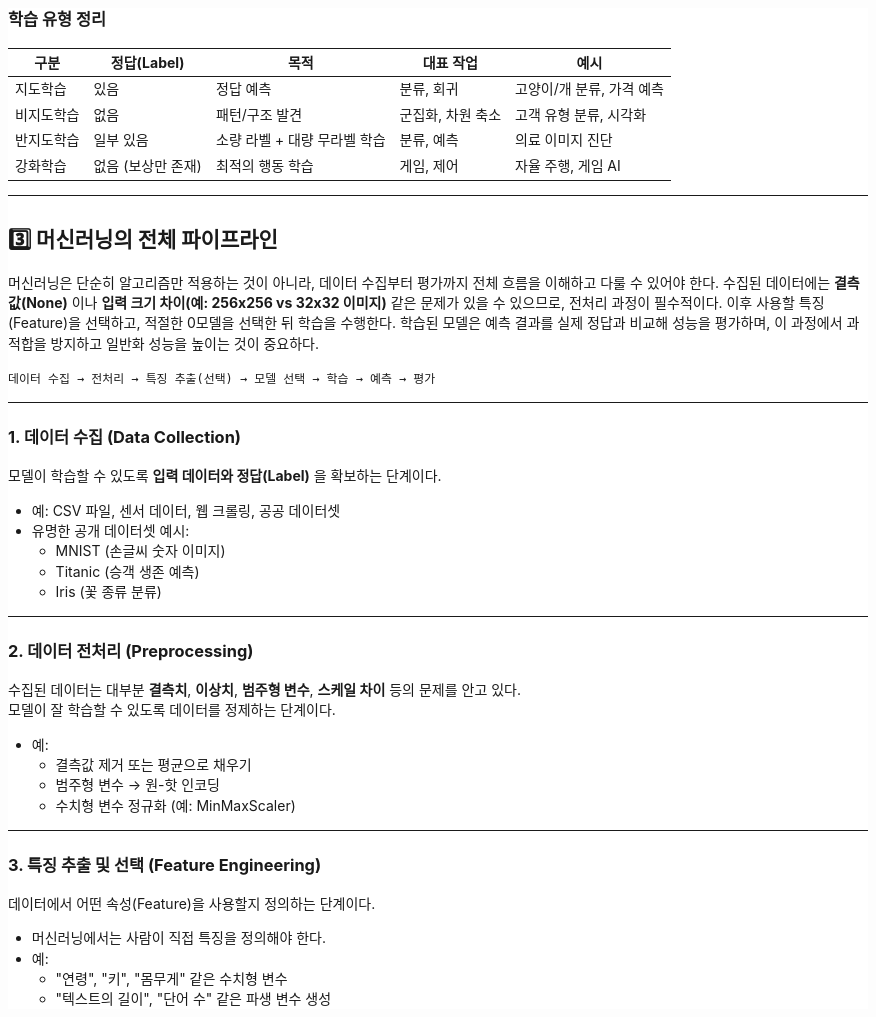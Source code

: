 ### 학습 유형 정리

| 구분        | 정답(Label) | 목적                    | 대표 작업           | 예시                          |
|-------------|-------------|-------------------------|----------------------|-------------------------------|
| 지도학습    | 있음        | 정답 예측               | 분류, 회귀           | 고양이/개 분류, 가격 예측     |
| 비지도학습  | 없음        | 패턴/구조 발견           | 군집화, 차원 축소     | 고객 유형 분류, 시각화        |
| 반지도학습  | 일부 있음   | 소량 라벨 + 대량 무라벨 학습 | 분류, 예측           | 의료 이미지 진단              |
| 강화학습    | 없음 (보상만 존재) | 최적의 행동 학습        | 게임, 제어           | 자율 주행, 게임 AI            |

---
## 3️⃣ 머신러닝의 전체 파이프라인

머신러닝은 단순히 알고리즘만 적용하는 것이 아니라, 데이터 수집부터 평가까지 전체 흐름을 이해하고 다룰 수 있어야 한다. 수집된 데이터에는 **결측값(None)** 이나 **입력 크기 차이(예: 256x256 vs 32x32 이미지)** 같은 문제가 있을 수 있으므로, 전처리 과정이 필수적이다. 이후 사용할 특징(Feature)을 선택하고, 적절한 0모델을 선택한 뒤 학습을 수행한다. 학습된 모델은 예측 결과를 실제 정답과 비교해 성능을 평가하며, 이 과정에서 과적합을 방지하고 일반화 성능을 높이는 것이 중요하다.

```text
데이터 수집 → 전처리 → 특징 추출(선택) → 모델 선택 → 학습 → 예측 → 평가
```

---
### 1. 데이터 수집 (Data Collection)

모델이 학습할 수 있도록 **입력 데이터와 정답(Label)** 을 확보하는 단계이다.

- 예: CSV 파일, 센서 데이터, 웹 크롤링, 공공 데이터셋
- 유명한 공개 데이터셋 예시:
  - MNIST (손글씨 숫자 이미지)
  - Titanic (승객 생존 예측)
  - Iris (꽃 종류 분류)

---
### 2. 데이터 전처리 (Preprocessing)

수집된 데이터는 대부분 **결측치**, **이상치**, **범주형 변수**, **스케일 차이** 등의 문제를 안고 있다.  
모델이 잘 학습할 수 있도록 데이터를 정제하는 단계이다.

- 예:
  - 결측값 제거 또는 평균으로 채우기
  - 범주형 변수 → 원-핫 인코딩
  - 수치형 변수 정규화 (예: MinMaxScaler)

---
### 3. 특징 추출 및 선택 (Feature Engineering)

데이터에서 어떤 속성(Feature)을 사용할지 정의하는 단계이다.

- 머신러닝에서는 사람이 직접 특징을 정의해야 한다.
- 예:
  - "연령", "키", "몸무게" 같은 수치형 변수
  - "텍스트의 길이", "단어 수" 같은 파생 변수 생성
